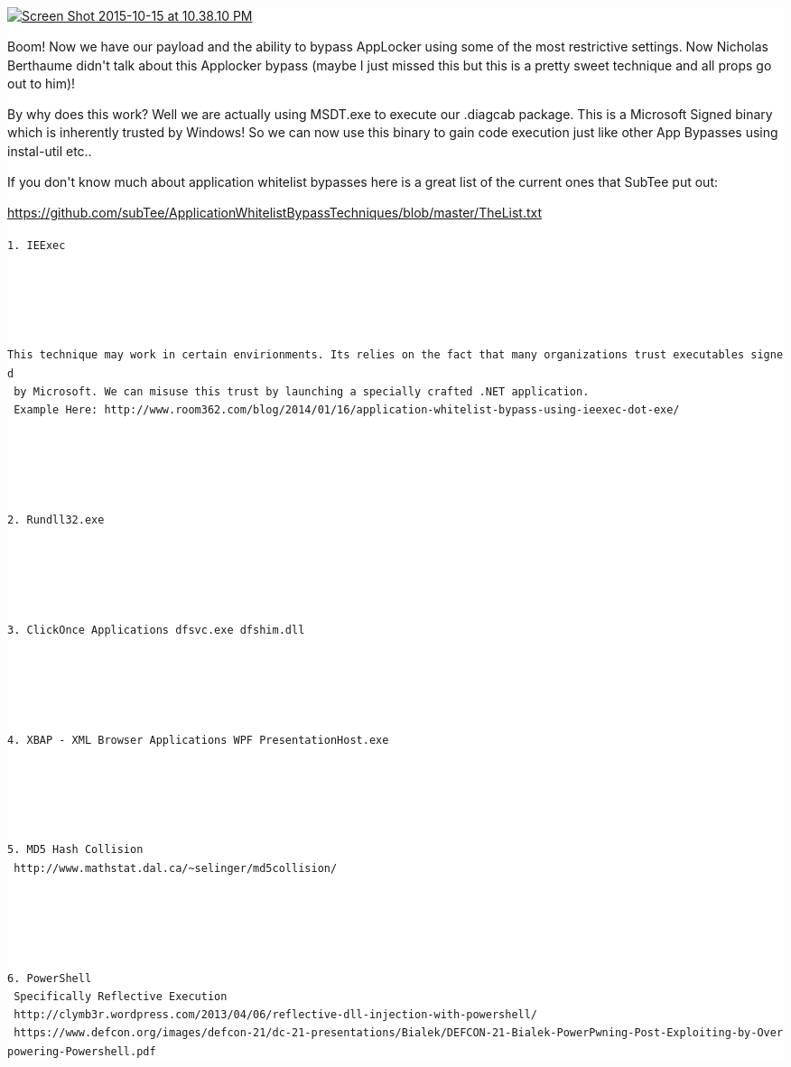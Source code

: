 [![Screen Shot 2015-10-15 at 10.38.10 PM](http://cybersyndicates.com/wp-content/uploads/2015/10/Screen-Shot-2015-10-15-at-10.38.10-PM-1024x515.png)](http://cybersyndicates.com/wp-content/uploads/2015/10/Screen-Shot-2015-10-15-at-10.38.10-PM.png)

Boom! Now we have our payload and the ability to bypass AppLocker using some of the most restrictive settings. Now Nicholas Berthaume didn't talk about this Applocker bypass (maybe I just missed this but this is a pretty sweet technique and all props go out to him)!

By why does this work? Well we are actually using MSDT.exe to execute our .diagcab package. This is a Microsoft Signed binary which is inherently trusted by Windows! So we can now use this binary to gain code execution just like other App Bypasses using instal-util etc..

If you don't know much about application whitelist bypasses here is a great list of the current ones that SubTee put out:

https://github.com/subTee/ApplicationWhitelistBypassTechniques/blob/master/TheList.txt


    
    1. IEExec




    
    This technique may work in certain envirionments. Its relies on the fact that many organizations trust executables signed
     by Microsoft. We can misuse this trust by launching a specially crafted .NET application.
     Example Here: http://www.room362.com/blog/2014/01/16/application-whitelist-bypass-using-ieexec-dot-exe/




    
    2. Rundll32.exe




    
    3. ClickOnce Applications dfsvc.exe dfshim.dll




    
    4. XBAP - XML Browser Applications WPF PresentationHost.exe




    
    5. MD5 Hash Collision
     http://www.mathstat.dal.ca/~selinger/md5collision/




    
    6. PowerShell
     Specifically Reflective Execution
     http://clymb3r.wordpress.com/2013/04/06/reflective-dll-injection-with-powershell/
     https://www.defcon.org/images/defcon-21/dc-21-presentations/Bialek/DEFCON-21-Bialek-PowerPwning-Post-Exploiting-by-Overpowering-Powershell.pdf




    